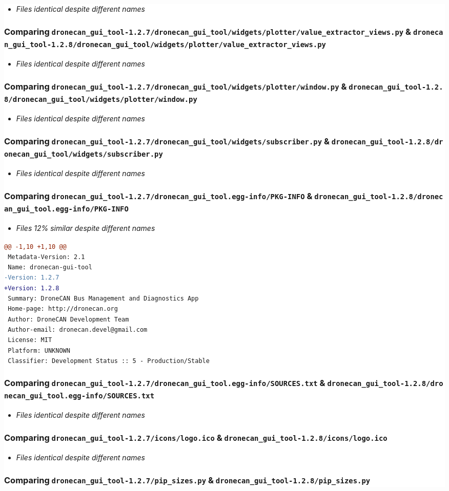  * *Files identical despite different names*

### Comparing `dronecan_gui_tool-1.2.7/dronecan_gui_tool/widgets/plotter/value_extractor_views.py` & `dronecan_gui_tool-1.2.8/dronecan_gui_tool/widgets/plotter/value_extractor_views.py`

 * *Files identical despite different names*

### Comparing `dronecan_gui_tool-1.2.7/dronecan_gui_tool/widgets/plotter/window.py` & `dronecan_gui_tool-1.2.8/dronecan_gui_tool/widgets/plotter/window.py`

 * *Files identical despite different names*

### Comparing `dronecan_gui_tool-1.2.7/dronecan_gui_tool/widgets/subscriber.py` & `dronecan_gui_tool-1.2.8/dronecan_gui_tool/widgets/subscriber.py`

 * *Files identical despite different names*

### Comparing `dronecan_gui_tool-1.2.7/dronecan_gui_tool.egg-info/PKG-INFO` & `dronecan_gui_tool-1.2.8/dronecan_gui_tool.egg-info/PKG-INFO`

 * *Files 12% similar despite different names*

```diff
@@ -1,10 +1,10 @@
 Metadata-Version: 2.1
 Name: dronecan-gui-tool
-Version: 1.2.7
+Version: 1.2.8
 Summary: DroneCAN Bus Management and Diagnostics App
 Home-page: http://dronecan.org
 Author: DroneCAN Development Team
 Author-email: dronecan.devel@gmail.com
 License: MIT
 Platform: UNKNOWN
 Classifier: Development Status :: 5 - Production/Stable
```

### Comparing `dronecan_gui_tool-1.2.7/dronecan_gui_tool.egg-info/SOURCES.txt` & `dronecan_gui_tool-1.2.8/dronecan_gui_tool.egg-info/SOURCES.txt`

 * *Files identical despite different names*

### Comparing `dronecan_gui_tool-1.2.7/icons/logo.ico` & `dronecan_gui_tool-1.2.8/icons/logo.ico`

 * *Files identical despite different names*

### Comparing `dronecan_gui_tool-1.2.7/pip_sizes.py` & `dronecan_gui_tool-1.2.8/pip_sizes.py`
